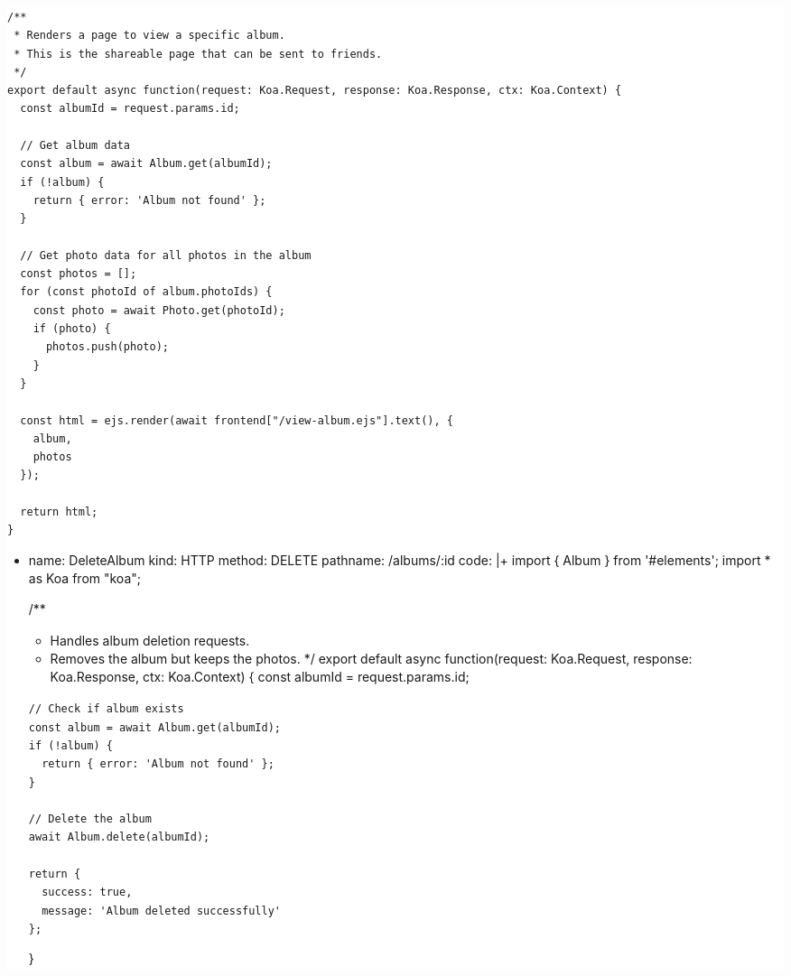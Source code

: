     /**
     * Renders a page to view a specific album.
     * This is the shareable page that can be sent to friends.
     */
    export default async function(request: Koa.Request, response: Koa.Response, ctx: Koa.Context) {
      const albumId = request.params.id;
      
      // Get album data
      const album = await Album.get(albumId);
      if (!album) {
        return { error: 'Album not found' };
      }
      
      // Get photo data for all photos in the album
      const photos = [];
      for (const photoId of album.photoIds) {
        const photo = await Photo.get(photoId);
        if (photo) {
          photos.push(photo);
        }
      }
      
      const html = ejs.render(await frontend["/view-album.ejs"].text(), {
        album,
        photos
      });
      
      return html;
    }

- name: DeleteAlbum
  kind: HTTP
  method: DELETE
  pathname: /albums/:id
  code: |+
    import { Album } from '#elements';
    import * as Koa from "koa";

    /**
     * Handles album deletion requests.
     * Removes the album but keeps the photos.
     */
    export default async function(request: Koa.Request, response: Koa.Response, ctx: Koa.Context) {
      const albumId = request.params.id;
      
      // Check if album exists
      const album = await Album.get(albumId);
      if (!album) {
        return { error: 'Album not found' };
      }
      
      // Delete the album
      await Album.delete(albumId);
      
      return {
        success: true,
        message: 'Album deleted successfully'
      };
    }
